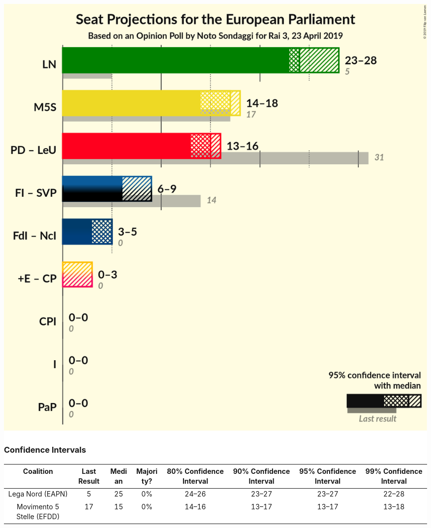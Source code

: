 ![Graph with coalitions seats not yet produced](2019-04-23-NotoSondaggi-coalitions-seats.png "Coalitions Seats")

### Confidence Intervals

| Coalition | Last Result | Median | Majority? | 80% Confidence Interval | 90% Confidence Interval | 95% Confidence Interval | 99% Confidence Interval |
|:---------:|:-----------:|:------:|:---------:|:-----------------------:|:-----------------------:|:-----------------------:|:-----------------------:|
| Lega Nord (EAPN) | 5 | 25 | 0% | 24–26 | 23–27 | 23–27 | 22–28 |
| Movimento 5 Stelle (EFDD) | 17 | 15 | 0% | 14–16 | 13–17 | 13–17 | 13–18 |
